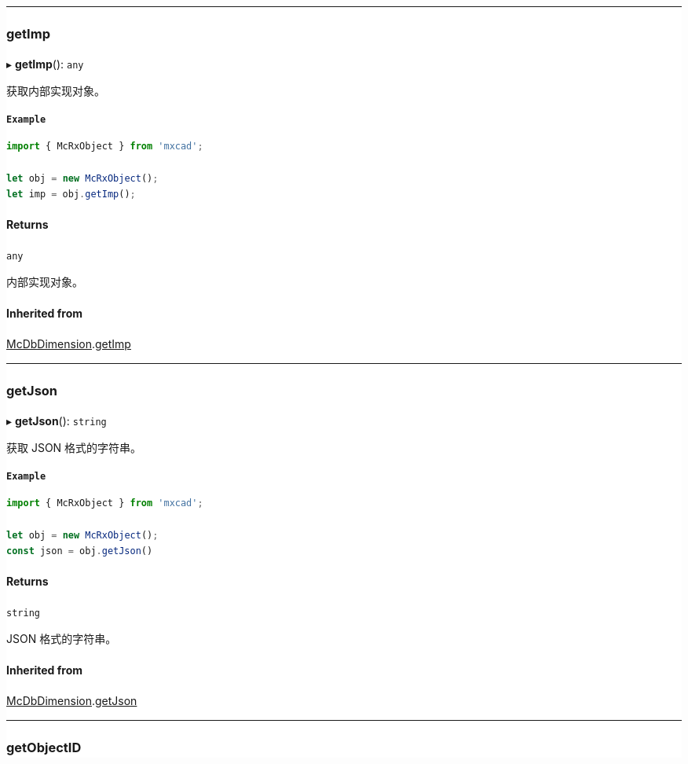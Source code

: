 ___

### getImp

▸ **getImp**(): `any`

获取内部实现对象。

**`Example`**

```ts
import { McRxObject } from 'mxcad';

let obj = new McRxObject();
let imp = obj.getImp();
```

#### Returns

`any`

内部实现对象。

#### Inherited from

[McDbDimension](2d.McDbDimension.md).[getImp](2d.McDbDimension.md#getimp)

___

### getJson

▸ **getJson**(): `string`

获取 JSON 格式的字符串。

**`Example`**

```ts
import { McRxObject } from 'mxcad';

let obj = new McRxObject();
const json = obj.getJson()
```

#### Returns

`string`

JSON 格式的字符串。

#### Inherited from

[McDbDimension](2d.McDbDimension.md).[getJson](2d.McDbDimension.md#getjson)

___

### getObjectID

